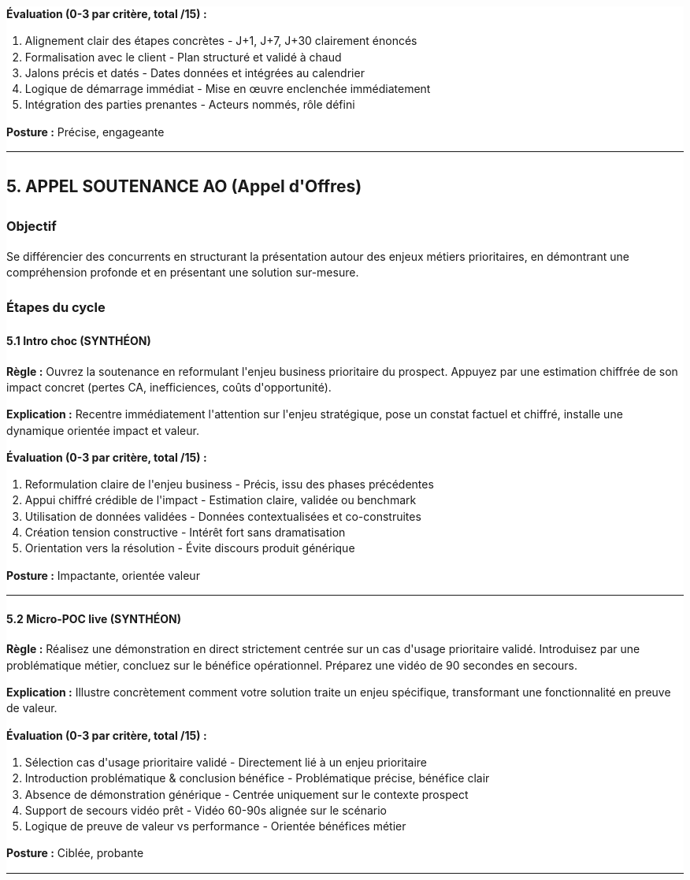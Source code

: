 **Évaluation (0-3 par critère, total /15) :**
1. Alignement clair des étapes concrètes - J+1, J+7, J+30 clairement énoncés
2. Formalisation avec le client - Plan structuré et validé à chaud
3. Jalons précis et datés - Dates données et intégrées au calendrier
4. Logique de démarrage immédiat - Mise en œuvre enclenchée immédiatement
5. Intégration des parties prenantes - Acteurs nommés, rôle défini

**Posture :** Précise, engageante

---

## 5. APPEL SOUTENANCE AO (Appel d'Offres)

### Objectif
Se différencier des concurrents en structurant la présentation autour des enjeux métiers prioritaires, en démontrant une compréhension profonde et en présentant une solution sur-mesure.

### Étapes du cycle

#### 5.1 Intro choc (SYNTHÉON)
**Règle :** Ouvrez la soutenance en reformulant l'enjeu business prioritaire du prospect. Appuyez par une estimation chiffrée de son impact concret (pertes CA, inefficiences, coûts d'opportunité).

**Explication :** Recentre immédiatement l'attention sur l'enjeu stratégique, pose un constat factuel et chiffré, installe une dynamique orientée impact et valeur.

**Évaluation (0-3 par critère, total /15) :**
1. Reformulation claire de l'enjeu business - Précis, issu des phases précédentes
2. Appui chiffré crédible de l'impact - Estimation claire, validée ou benchmark
3. Utilisation de données validées - Données contextualisées et co-construites
4. Création tension constructive - Intérêt fort sans dramatisation
5. Orientation vers la résolution - Évite discours produit générique

**Posture :** Impactante, orientée valeur

---

#### 5.2 Micro-POC live (SYNTHÉON)
**Règle :** Réalisez une démonstration en direct strictement centrée sur un cas d'usage prioritaire validé. Introduisez par une problématique métier, concluez sur le bénéfice opérationnel. Préparez une vidéo de 90 secondes en secours.

**Explication :** Illustre concrètement comment votre solution traite un enjeu spécifique, transformant une fonctionnalité en preuve de valeur.

**Évaluation (0-3 par critère, total /15) :**
1. Sélection cas d'usage prioritaire validé - Directement lié à un enjeu prioritaire
2. Introduction problématique & conclusion bénéfice - Problématique précise, bénéfice clair
3. Absence de démonstration générique - Centrée uniquement sur le contexte prospect
4. Support de secours vidéo prêt - Vidéo 60-90s alignée sur le scénario
5. Logique de preuve de valeur vs performance - Orientée bénéfices métier

**Posture :** Ciblée, probante

---